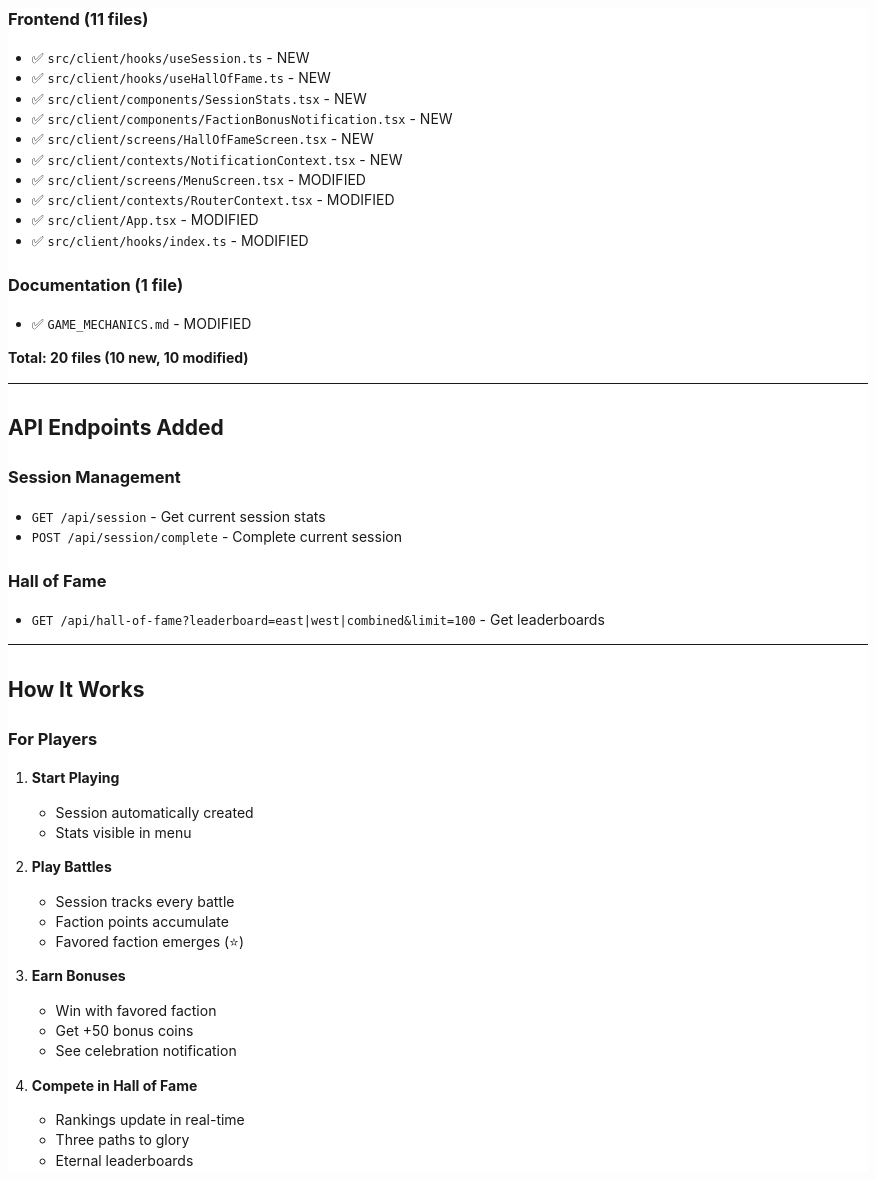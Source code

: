 ### Frontend (11 files)
- ✅ `src/client/hooks/useSession.ts` - NEW
- ✅ `src/client/hooks/useHallOfFame.ts` - NEW
- ✅ `src/client/components/SessionStats.tsx` - NEW
- ✅ `src/client/components/FactionBonusNotification.tsx` - NEW
- ✅ `src/client/screens/HallOfFameScreen.tsx` - NEW
- ✅ `src/client/contexts/NotificationContext.tsx` - NEW
- ✅ `src/client/screens/MenuScreen.tsx` - MODIFIED
- ✅ `src/client/contexts/RouterContext.tsx` - MODIFIED
- ✅ `src/client/App.tsx` - MODIFIED
- ✅ `src/client/hooks/index.ts` - MODIFIED

### Documentation (1 file)
- ✅ `GAME_MECHANICS.md` - MODIFIED

**Total: 20 files (10 new, 10 modified)**

---

## API Endpoints Added

### Session Management
- `GET /api/session` - Get current session stats
- `POST /api/session/complete` - Complete current session

### Hall of Fame
- `GET /api/hall-of-fame?leaderboard=east|west|combined&limit=100` - Get leaderboards

---

## How It Works

### For Players

1. **Start Playing**
   - Session automatically created
   - Stats visible in menu

2. **Play Battles**
   - Session tracks every battle
   - Faction points accumulate
   - Favored faction emerges (⭐)

3. **Earn Bonuses**
   - Win with favored faction
   - Get +50 bonus coins
   - See celebration notification

4. **Compete in Hall of Fame**
   - Rankings update in real-time
   - Three paths to glory
   - Eternal leaderboards
